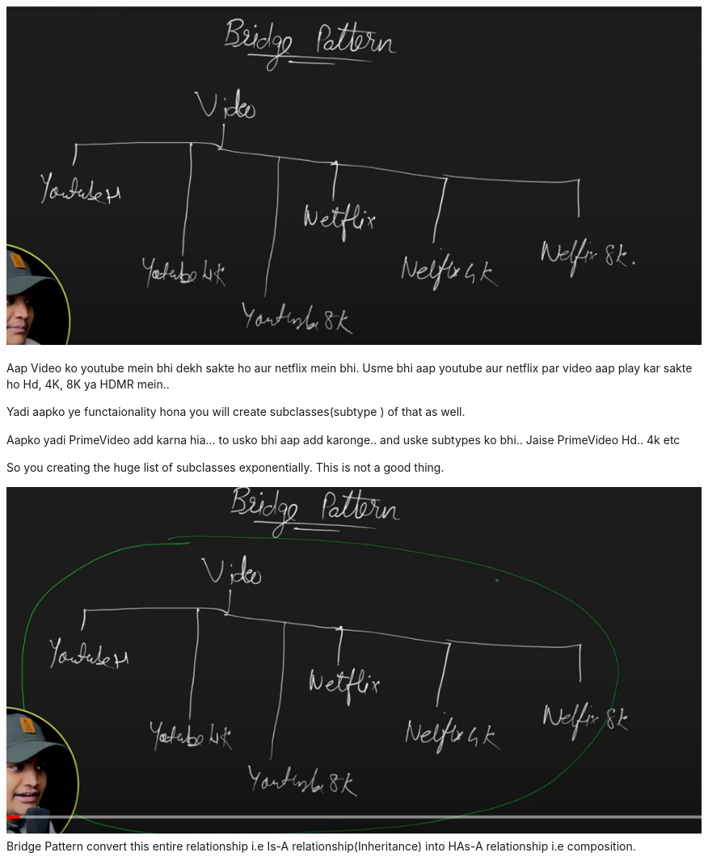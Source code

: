 ![Alt text](image-18.png)

Aap Video ko youtube mein bhi dekh sakte ho aur netflix mein bhi. Usme bhi aap youtube aur netflix par video aap play kar sakte ho Hd, 4K, 8K ya HDMR mein..  

Yadi aapko ye functaionality hona you will create subclasses(subtype ) of that as well.

Aapko yadi PrimeVideo add karna hia... to usko bhi aap add karonge.. and uske subtypes ko bhi.. Jaise PrimeVideo Hd.. 4k etc 

So you creating the huge list of subclasses exponentially. This is not a good thing.

![Alt text](image-19.png)
Bridge Pattern convert this entire relationship i.e Is-A relationship(Inheritance) into HAs-A relationship i.e composition.
